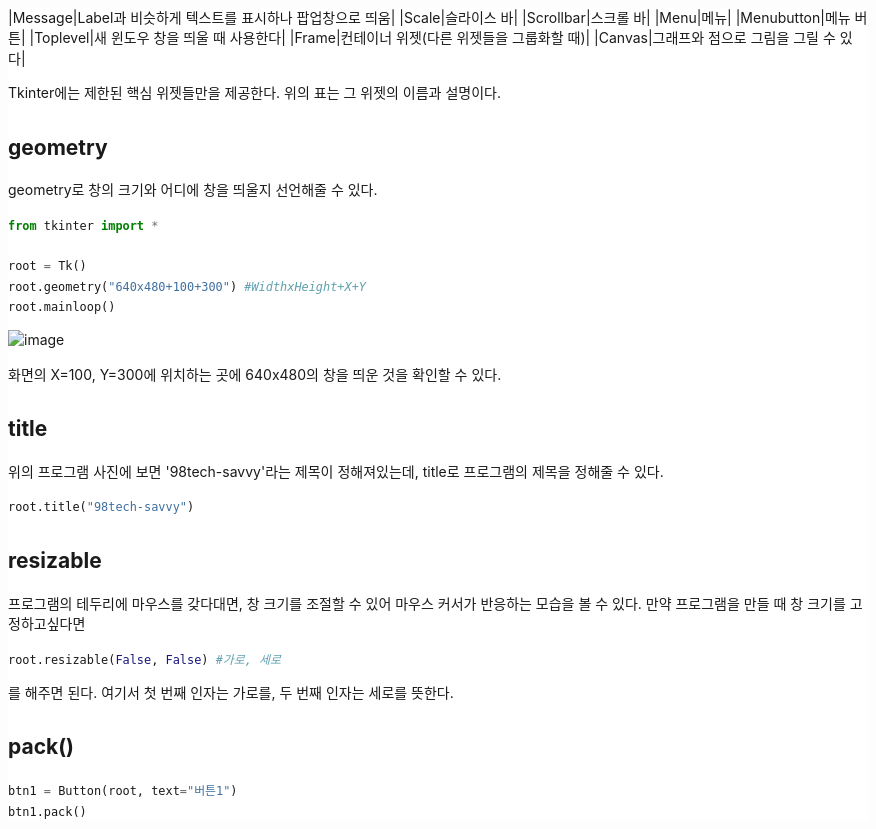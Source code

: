 |Message|Label과 비슷하게 텍스트를 표시하나 팝업창으로 띄움|
|Scale|슬라이스 바|
|Scrollbar|스크롤 바|
|Menu|메뉴|
|Menubutton|메뉴 버튼|
|Toplevel|새 윈도우 창을 띄울 때 사용한다|
|Frame|컨테이너 위젯(다른 위젯들을 그룹화할 때)|
|Canvas|그래프와 점으로 그림을 그릴 수 있다|

Tkinter에는 제한된 핵심 위젯들만을 제공한다. 위의 표는 그 위젯의 이름과 설명이다.

## geometry

geometry로 창의 크기와 어디에 창을 띄울지 선언해줄 수 있다.

```python
from tkinter import *

root = Tk()
root.geometry("640x480+100+300") #WidthxHeight+X+Y
root.mainloop()
```
![image](https://user-images.githubusercontent.com/128434645/234459693-cf243a66-e5cb-403a-b4e4-2ec1d89b3f7e.png)

화면의 X=100, Y=300에 위치하는 곳에 640x480의 창을 띄운 것을 확인할 수 있다.

## title

위의 프로그램 사진에 보면 '98tech-savvy'라는 제목이 정해져있는데, title로 프로그램의 제목을 정해줄 수 있다.

```python
root.title("98tech-savvy")
```

## resizable

프로그램의 테두리에 마우스를 갖다대면, 창 크기를 조절할 수 있어 마우스 커서가 반응하는 모습을 볼 수 있다. 만약 프로그램을 만들 때 창 크기를 고정하고싶다면

```python
root.resizable(False, False) #가로, 세로
```

를 해주면 된다. 여기서 첫 번째 인자는 가로를, 두 번째 인자는 세로를 뜻한다.

## pack()

```python
btn1 = Button(root, text="버튼1")
btn1.pack()
```
